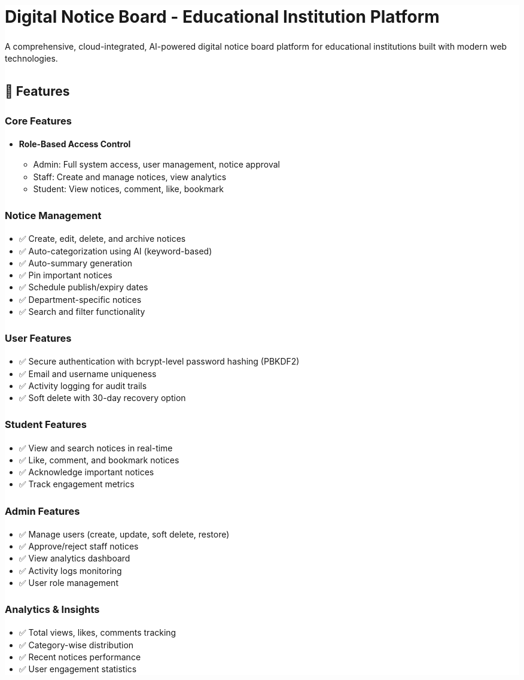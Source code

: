 # Digital Notice Board - Educational Institution Platform

A comprehensive, cloud-integrated, AI-powered digital notice board platform for educational institutions built with modern web technologies.

## 🌟 Features

### Core Features

- **Role-Based Access Control**

  - Admin: Full system access, user management, notice approval
  - Staff: Create and manage notices, view analytics
  - Student: View notices, comment, like, bookmark

### Notice Management

- ✅ Create, edit, delete, and archive notices
- ✅ Auto-categorization using AI (keyword-based)
- ✅ Auto-summary generation
- ✅ Pin important notices
- ✅ Schedule publish/expiry dates
- ✅ Department-specific notices
- ✅ Search and filter functionality

### User Features

- ✅ Secure authentication with bcrypt-level password hashing (PBKDF2)
- ✅ Email and username uniqueness
- ✅ Activity logging for audit trails
- ✅ Soft delete with 30-day recovery option

### Student Features

- ✅ View and search notices in real-time
- ✅ Like, comment, and bookmark notices
- ✅ Acknowledge important notices
- ✅ Track engagement metrics

### Admin Features

- ✅ Manage users (create, update, soft delete, restore)
- ✅ Approve/reject staff notices
- ✅ View analytics dashboard
- ✅ Activity logs monitoring
- ✅ User role management

### Analytics & Insights

- ✅ Total views, likes, comments tracking
- ✅ Category-wise distribution
- ✅ Recent notices performance
- ✅ User engagement statistics
